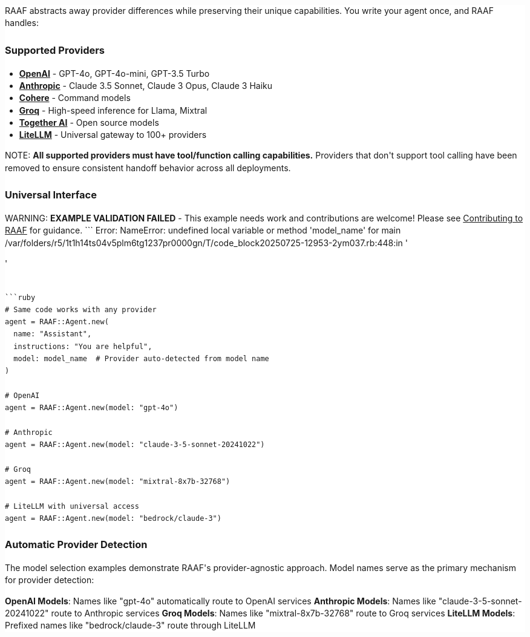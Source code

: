 RAAF abstracts away provider differences while preserving their unique capabilities. You write your agent once, and RAAF handles:

### Supported Providers

* **[OpenAI](https://openai.com)** - GPT-4o, GPT-4o-mini, GPT-3.5 Turbo
* **[Anthropic](https://www.anthropic.com)** - Claude 3.5 Sonnet, Claude 3 Opus, Claude 3 Haiku
* **[Cohere](https://cohere.com)** - Command models
* **[Groq](https://groq.com)** - High-speed inference for Llama, Mixtral
* **[Together AI](https://www.together.ai)** - Open source models
* **[LiteLLM](https://github.com/BerriAI/litellm)** - Universal gateway to 100+ providers

NOTE: **All supported providers must have tool/function calling capabilities.** Providers that don't support tool calling have been removed to ensure consistent handoff behavior across all deployments.

### Universal Interface


WARNING: **EXAMPLE VALIDATION FAILED** - This example needs work and contributions are welcome! Please see [Contributing to RAAF](contributing_to_raaf.md) for guidance. ```
Error: NameError: undefined local variable or method 'model_name' for main /var/folders/r5/1t1h14ts04v5plm6tg1237pr0000gn/T/code_block20250725-12953-2ym037.rb:448:in '<main>'
```

```ruby
# Same code works with any provider
agent = RAAF::Agent.new(
  name: "Assistant",
  instructions: "You are helpful",
  model: model_name  # Provider auto-detected from model name
)

# OpenAI
agent = RAAF::Agent.new(model: "gpt-4o")

# Anthropic  
agent = RAAF::Agent.new(model: "claude-3-5-sonnet-20241022")

# Groq
agent = RAAF::Agent.new(model: "mixtral-8x7b-32768")

# LiteLLM with universal access
agent = RAAF::Agent.new(model: "bedrock/claude-3")
```

### Automatic Provider Detection

The model selection examples demonstrate RAAF's provider-agnostic approach. Model names serve as the primary mechanism for provider detection:

**OpenAI Models**: Names like "gpt-4o" automatically route to OpenAI services
**Anthropic Models**: Names like "claude-3-5-sonnet-20241022" route to Anthropic services
**Groq Models**: Names like "mixtral-8x7b-32768" route to Groq services
**LiteLLM Models**: Prefixed names like "bedrock/claude-3" route through LiteLLM
